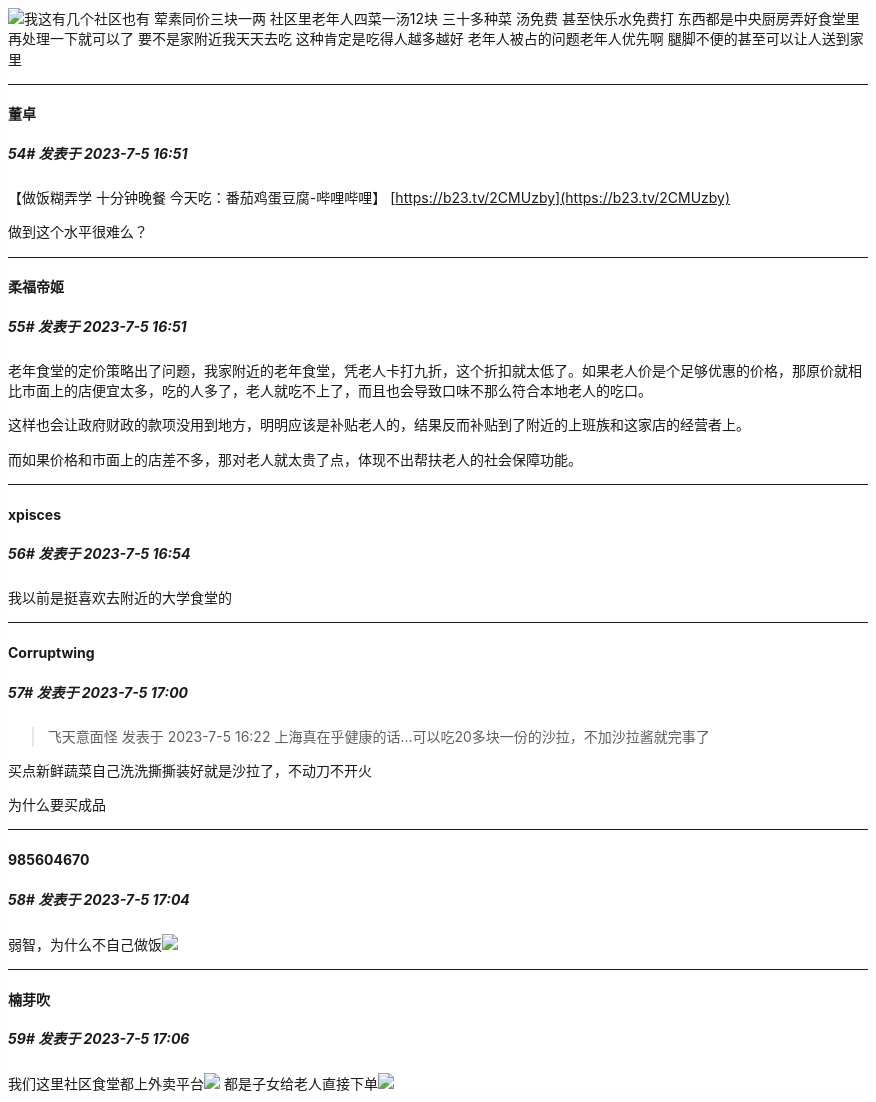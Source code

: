 <img src="https://static.saraba1st.com/image/smiley/face2017/037.png" referrerpolicy="no-referrer">我这有几个社区也有 荤素同价三块一两 社区里老年人四菜一汤12块 三十多种菜 汤免费 甚至快乐水免费打 东西都是中央厨房弄好食堂里再处理一下就可以了 要不是家附近我天天去吃 这种肯定是吃得人越多越好 老年人被占的问题老年人优先啊 腿脚不便的甚至可以让人送到家里

*****

####  董卓  
##### 54#       发表于 2023-7-5 16:51

【做饭糊弄学 十分钟晚餐 今天吃：番茄鸡蛋豆腐-哔哩哔哩】 [https://b23.tv/2CMUzby](https://b23.tv/2CMUzby)

做到这个水平很难么？

*****

####  柔福帝姬  
##### 55#       发表于 2023-7-5 16:51

老年食堂的定价策略出了问题，我家附近的老年食堂，凭老人卡打九折，这个折扣就太低了。如果老人价是个足够优惠的价格，那原价就相比市面上的店便宜太多，吃的人多了，老人就吃不上了，而且也会导致口味不那么符合本地老人的吃口。

这样也会让政府财政的款项没用到地方，明明应该是补贴老人的，结果反而补贴到了附近的上班族和这家店的经营者上。

而如果价格和市面上的店差不多，那对老人就太贵了点，体现不出帮扶老人的社会保障功能。

*****

####  xpisces  
##### 56#       发表于 2023-7-5 16:54

我以前是挺喜欢去附近的大学食堂的

*****

####  Corruptwing  
##### 57#       发表于 2023-7-5 17:00

<blockquote>飞天意面怪 发表于 2023-7-5 16:22
上海真在乎健康的话…可以吃20多块一份的沙拉，不加沙拉酱就完事了</blockquote>
买点新鲜蔬菜自己洗洗撕撕装好就是沙拉了，不动刀不开火

为什么要买成品

*****

####  985604670  
##### 58#       发表于 2023-7-5 17:04

弱智，为什么不自己做饭<img src="https://static.saraba1st.com/image/smiley/face2017/004.gif" referrerpolicy="no-referrer">

*****

####  楠芽吹  
##### 59#       发表于 2023-7-5 17:06

我们这里社区食堂都上外卖平台<img src="https://static.saraba1st.com/image/smiley/face2017/067.png" referrerpolicy="no-referrer">
都是子女给老人直接下单<img src="https://static.saraba1st.com/image/smiley/face2017/067.png" referrerpolicy="no-referrer">
